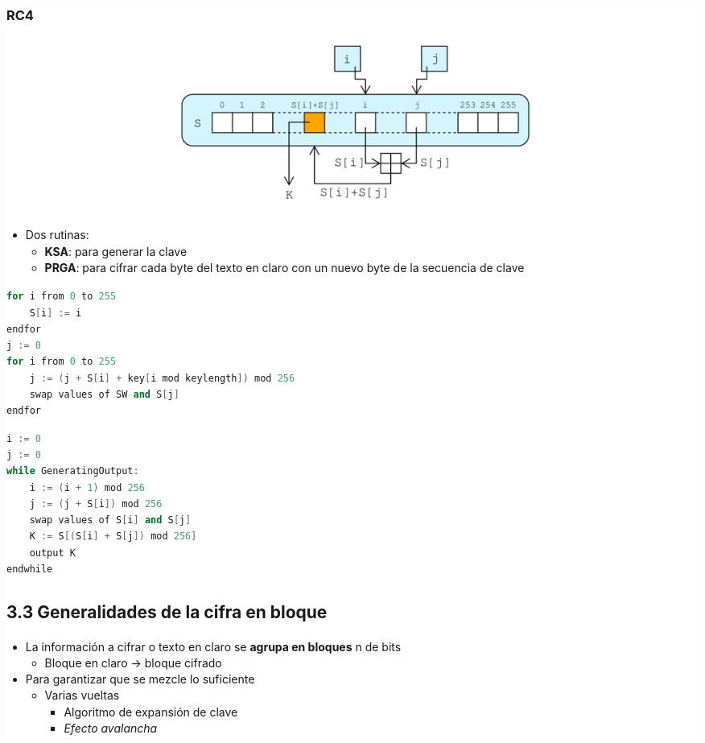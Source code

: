 ### RC4

![RC4](img/rc4.png)

- Dos rutinas:
    - **KSA**: para generar la clave
    - **PRGA**: para cifrar cada byte del texto en claro con un nuevo byte de la secuencia de clave

```cpp
for i from 0 to 255
    S[i] := i 
endfor 
j := 0 
for i from 0 to 255
    j := (j + S[i] + key[i mod keylength]) mod 256
    swap values of SW and S[j]
endfor 
```

```cpp
i := 0 
j := 0 
while GeneratingOutput:
    i := (i + 1) mod 256
    j := (j + S[i]) mod 256 
    swap values of S[i] and S[j] 
    K := S[(S[i] + S[j]) mod 256] 
    output K 
endwhile 
```

## 3.3 Generalidades de la cifra en bloque

- La información a cifrar o texto en claro se **agrupa en bloques** n de bits
    - Bloque en claro → bloque cifrado
- Para garantizar que se mezcle lo suficiente
    - Varias vueltas
        - Algoritmo de expansión de clave
        - *Efecto avalancha*
